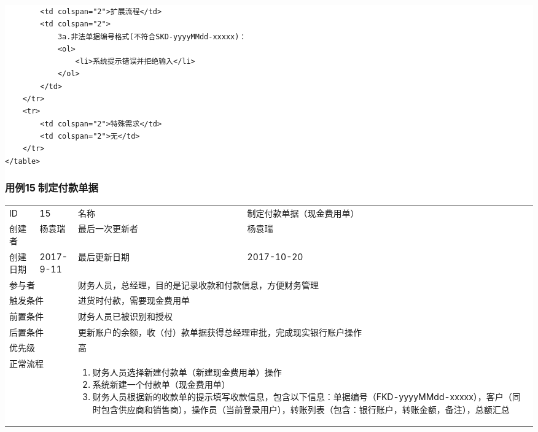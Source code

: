             <td colspan="2">扩展流程</td>
            <td colspan="2">
                3a.非法单据编号格式(不符合SKD-yyyyMMdd-xxxxx)：
                <ol>
                    <li>系统提示错误并拒绝输入</li>
                </ol>
            </td>
        </tr>
        <tr>
            <td colspan="2">特殊需求</td>
            <td colspan="2">无</td>
        </tr>
    </table>
</html>

<html>
     <h3>用例15 制定付款单据</h3>
    <table>
        <tr>
            <td>ID</td>
            <td>15</td>
            <td>名称</td>
            <td>制定付款单据（现金费用单）</td>
        </tr>
        <tr>
            <td>创建者</td>
            <td>杨袁瑞</td>
            <td>最后一次更新者</td>
            <td>杨袁瑞</td>
        </tr>
        <tr>
            <td>创建日期</td>
            <td>2017-9-11</td>
            <td>最后更新日期</td>
            <td>2017-10-20</td>
        </tr>
        <tr>
            <td colspan="2">参与者</td>
            <td colspan="2">财务人员，总经理，目的是记录收款和付款信息，方便财务管理</td>
        </tr>
        <tr>
            <td colspan="2">触发条件</td>
            <td colspan="2">进货时付款，需要现金费用单</td>
        </tr>
        <tr>
            <td colspan="2">前置条件</td>
            <td colspan="2">财务人员已被识别和授权</td>
        </tr>
        <tr>
            <td colspan="2">后置条件</td>
            <td colspan="2">更新账户的余额，收（付）款单据获得总经理审批，完成现实银行账户操作</td>
        </tr>
        <tr>
            <td colspan="2">优先级</td>
            <td colspan="2">高</td>
        </tr>
        <tr>
            <td colspan="2">正常流程</td>
            <td colspan="2">
            <ol>
                <li>财务人员选择新建付款单（新建现金费用单）操作</li>
                <li>系统新建一个付款单（现金费用单）</li>
                <li>财务人员根据新的收款单的提示填写收款信息，包含以下信息：单据编号（FKD-yyyyMMdd-xxxxx），客户（同时包含供应商和销售商），操作员（当前登录用户），转账列表（包含：银行账户，转账金额，备注），总额汇总</li>